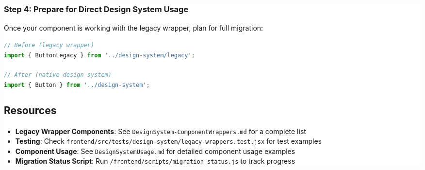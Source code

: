 ### Step 4: Prepare for Direct Design System Usage

Once your component is working with the legacy wrapper, plan for full migration:

```jsx
// Before (legacy wrapper)
import { ButtonLegacy } from '../design-system/legacy';

// After (native design system)
import { Button } from '../design-system';
```

## Resources

- **Legacy Wrapper Components**: See `DesignSystem-ComponentWrappers.md` for a complete list
- **Testing**: Check `frontend/src/tests/design-system/legacy-wrappers.test.jsx` for test examples
- **Component Usage**: See `DesignSystemUsage.md` for detailed component usage examples
- **Migration Status Script**: Run `/frontend/scripts/migration-status.js` to track progress